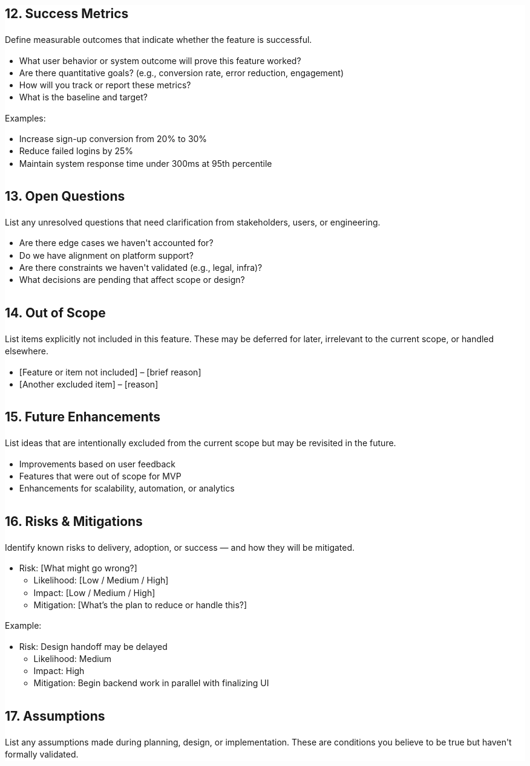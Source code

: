 ## 12. Success Metrics
Define measurable outcomes that indicate whether the feature is successful.

- What user behavior or system outcome will prove this feature worked?
- Are there quantitative goals? (e.g., conversion rate, error reduction, engagement)
- How will you track or report these metrics?
- What is the baseline and target?

Examples:
- Increase sign-up conversion from 20% to 30%
- Reduce failed logins by 25%
- Maintain system response time under 300ms at 95th percentile

## 13. Open Questions
List any unresolved questions that need clarification from stakeholders, users, or engineering.

- Are there edge cases we haven't accounted for?
- Do we have alignment on platform support?
- Are there constraints we haven't validated (e.g., legal, infra)?
- What decisions are pending that affect scope or design?

## 14. Out of Scope
List items explicitly not included in this feature. These may be deferred for later, irrelevant to the current scope, or handled elsewhere.

- [Feature or item not included] – [brief reason]
- [Another excluded item] – [reason]

## 15. Future Enhancements
List ideas that are intentionally excluded from the current scope but may be revisited in the future.

- Improvements based on user feedback
- Features that were out of scope for MVP
- Enhancements for scalability, automation, or analytics

## 16. Risks & Mitigations
Identify known risks to delivery, adoption, or success — and how they will be mitigated.

- Risk: [What might go wrong?]  
  - Likelihood: [Low / Medium / High]  
  - Impact: [Low / Medium / High]  
  - Mitigation: [What’s the plan to reduce or handle this?]

Example:
- Risk: Design handoff may be delayed  
  - Likelihood: Medium  
  - Impact: High  
  - Mitigation: Begin backend work in parallel with finalizing UI

## 17. Assumptions
List any assumptions made during planning, design, or implementation. These are conditions you believe to be true but haven't formally validated.
